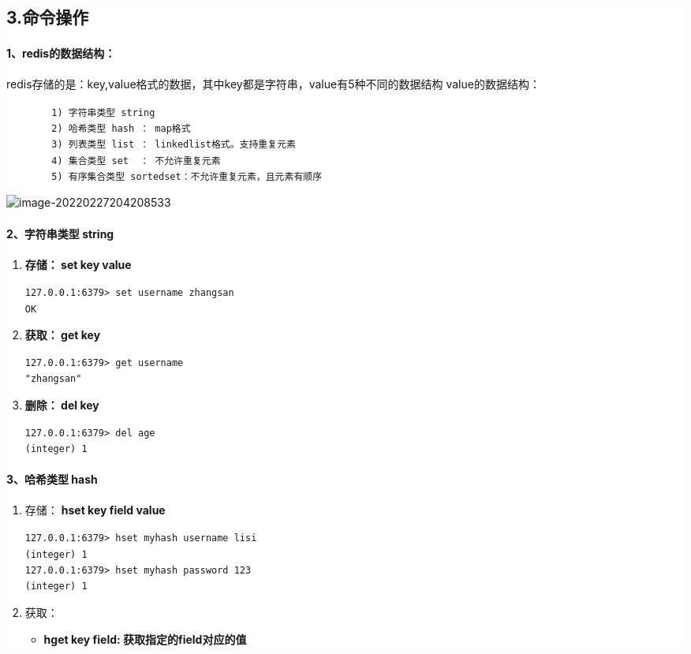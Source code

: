 ## 3.命令操作

#### 1、redis的数据结构：

redis存储的是：key,value格式的数据，其中key都是字符串，value有5种不同的数据结构
value的数据结构：

			1) 字符串类型 string
			2) 哈希类型 hash ： map格式  
			3) 列表类型 list ： linkedlist格式。支持重复元素
			4) 集合类型 set  ： 不允许重复元素
			5) 有序集合类型 sortedset：不允许重复元素，且元素有顺序



![image-20220227204208533](C:\Users\95266\AppData\Roaming\Typora\typora-user-images\image-20220227204208533.png)



#### 2、字符串类型 string

1. **存储： set key value**
	
	```
	127.0.0.1:6379> set username zhangsan
	OK
	```
	
2. **获取： get key**
	
	```
	127.0.0.1:6379> get username
	"zhangsan"
	```
	
3. **删除： del key**
	
	```
	127.0.0.1:6379> del age
	(integer) 1
	```
	
	

#### 3、哈希类型 hash

1. 存储： **hset key field value**
	
	```
	127.0.0.1:6379> hset myhash username lisi
	(integer) 1
	127.0.0.1:6379> hset myhash password 123
	(integer) 1
	```
	
2. 获取： 
	* **hget key field: 获取指定的field对应的值**
		